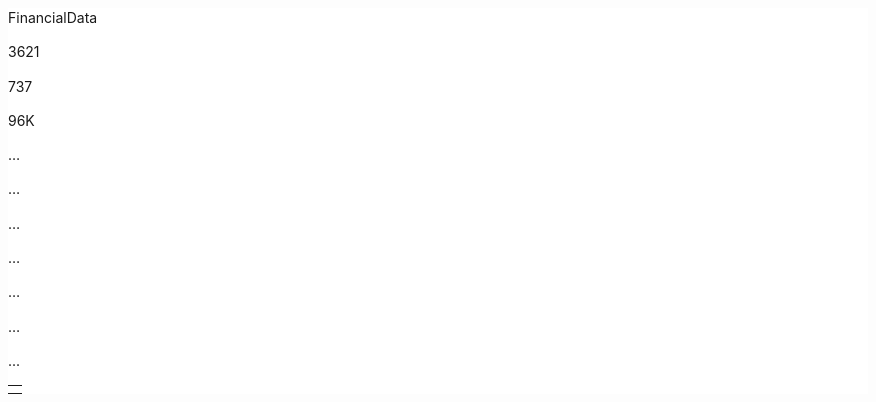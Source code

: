FinancialData

</td>
<td valign="top">

3621

</td>
<td valign="top">

737

</td>
<td valign="top">

96K

</td>
</tr>
<tr>
<td valign="top">

…

</td>
<td valign="top">

…

</td>
<td valign="top">

…

</td>
<td valign="top">

…

</td>
<td valign="top">

…

</td>
<td valign="top">

…

</td>
<td valign="top">

...

</td>
</tr>
</table>


<table>
<tr>
<th valign="top">
